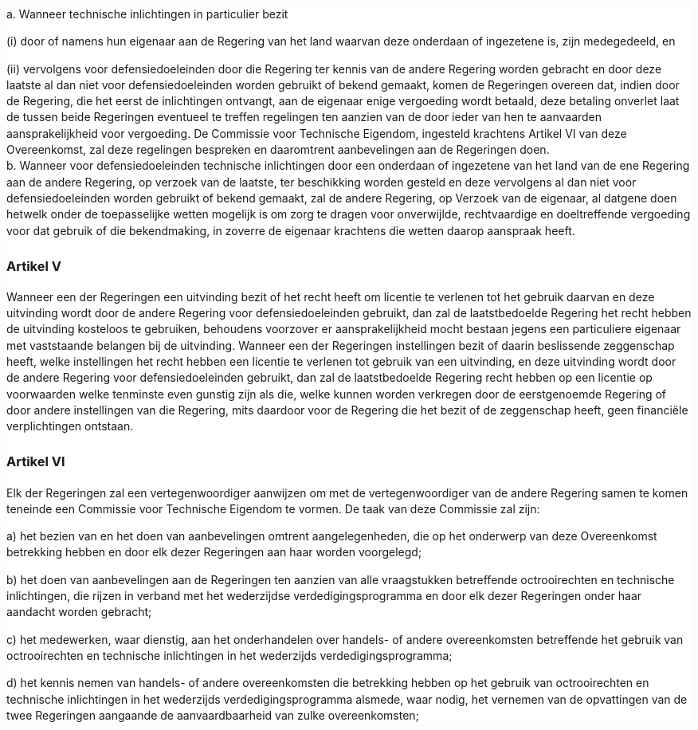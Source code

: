 a.  Wanneer technische inlichtingen in particulier bezit 

(i) door of namens hun eigenaar aan de Regering van het land waarvan deze onderdaan of ingezetene is, zijn medegedeeld, en  

(ii) vervolgens voor defensiedoeleinden door die Regering ter kennis van de andere Regering worden gebracht en door deze laatste al dan niet voor defensiedoeleinden worden gebruikt of bekend gemaakt,   komen de Regeringen overeen dat, indien door de Regering, die het eerst de inlichtingen ontvangt, aan de eigenaar enige vergoeding wordt betaald, deze betaling onverlet laat de tussen beide Regeringen eventueel te treffen regelingen ten aanzien van de door ieder van hen te aanvaarden aansprakelijkheid voor vergoeding. De Commissie voor Technische Eigendom, ingesteld krachtens Artikel VI van deze Overeenkomst, zal deze regelingen bespreken en daaromtrent aanbevelingen aan de Regeringen doen.   
b.  Wanneer voor defensiedoeleinden technische inlichtingen door een onderdaan of ingezetene van het land van de ene Regering aan de andere Regering, op verzoek van de laatste, ter beschikking worden gesteld en deze vervolgens al dan niet voor defensiedoeleinden worden gebruikt of bekend gemaakt, zal de andere Regering, op Verzoek van de eigenaar, al datgene doen hetwelk onder de toepasselijke wetten mogelijk is om zorg te dragen voor onverwijlde, rechtvaardige en doeltreffende vergoeding voor dat gebruik of die bekendmaking, in zoverre de eigenaar krachtens die wetten daarop aanspraak heeft.   

### Artikel  V  

Wanneer een der Regeringen een uitvinding bezit of het recht heeft om licentie te verlenen tot het gebruik daarvan en deze uitvinding wordt door de andere Regering voor defensiedoeleinden gebruikt, dan zal de laatstbedoelde Regering het recht hebben de uitvinding kosteloos te gebruiken, behoudens voorzover er aansprakelijkheid mocht bestaan jegens een particuliere eigenaar met vaststaande belangen bij de uitvinding. Wanneer een der Regeringen instellingen bezit of daarin beslissende zeggenschap heeft, welke instellingen het recht hebben een licentie te verlenen tot gebruik van een uitvinding, en deze uitvinding wordt door de andere Regering voor defensiedoeleinden gebruikt, dan zal de laatstbedoelde Regering recht hebben op een licentie op voorwaarden welke tenminste even gunstig zijn als die, welke kunnen worden verkregen door de eerstgenoemde Regering of door andere instellingen van die Regering, mits daardoor voor de Regering die het bezit of de zeggenschap heeft, geen financiële verplichtingen ontstaan.  

### Artikel  VI  

Elk der Regeringen zal een vertegenwoordiger aanwijzen om met de vertegenwoordiger van de andere Regering samen te komen teneinde een Commissie voor Technische Eigendom te vormen. De taak van deze Commissie zal zijn: 

a) het bezien van en het doen van aanbevelingen omtrent aangelegenheden, die op het onderwerp van deze Overeenkomst betrekking hebben en door elk dezer Regeringen aan haar worden voorgelegd;  

b) het doen van aanbevelingen aan de Regeringen ten aanzien van alle vraagstukken betreffende octrooirechten en technische inlichtingen, die rijzen in verband met het wederzijdse verdedigingsprogramma en door elk dezer Regeringen onder haar aandacht worden gebracht;  

c) het medewerken, waar dienstig, aan het onderhandelen over handels- of andere overeenkomsten betreffende het gebruik van octrooirechten en technische inlichtingen in het wederzijds verdedigingsprogramma;  

d) het kennis nemen van handels- of andere overeenkomsten die betrekking hebben op het gebruik van octrooirechten en technische inlichtingen in het wederzijds verdedigingsprogramma alsmede, waar nodig, het vernemen van de opvattingen van de twee Regeringen aangaande de aanvaardbaarheid van zulke overeenkomsten;  
